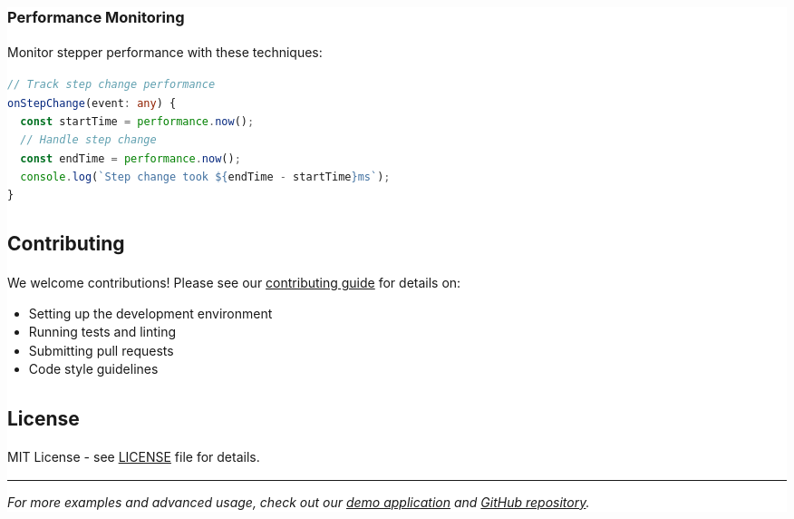 ### Performance Monitoring

Monitor stepper performance with these techniques:

```typescript
// Track step change performance
onStepChange(event: any) {
  const startTime = performance.now();
  // Handle step change
  const endTime = performance.now();
  console.log(`Step change took ${endTime - startTime}ms`);
}
```

## Contributing

We welcome contributions! Please see our [contributing guide](../CONTRIBUTING.md) for details on:

- Setting up the development environment
- Running tests and linting
- Submitting pull requests
- Code style guidelines

## License

MIT License - see [LICENSE](../LICENSE) file for details.

---

*For more examples and advanced usage, check out our [demo application](https://angular-superui-demo.vercel.app/stepper) and [GitHub repository](https://github.com/bhaimicrosoft/angular-superui).*
